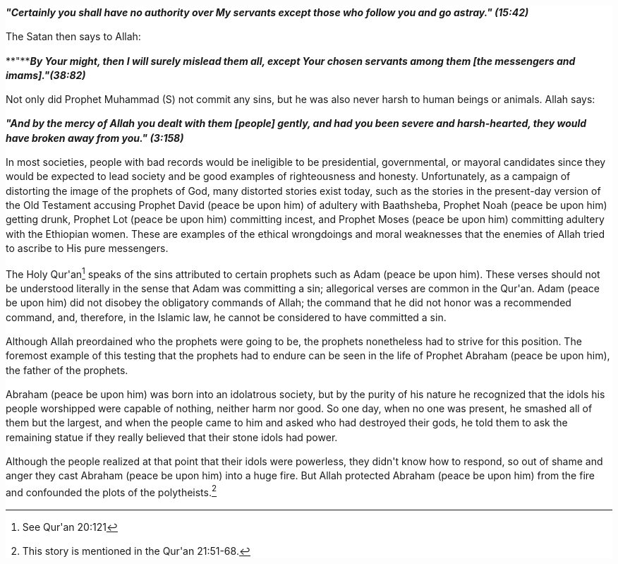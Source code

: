 ***"Certainly you shall have no authority over My servants except those
who follow you and go astray." (15:42)***

The Satan then says to Allah:

**"*****By Your might, then I will surely mislead them all, except Your
chosen servants among them [the messengers and imams]."(38:82)***

Not only did Prophet Muhammad (S) not commit any sins, but he was also
never harsh to human beings or animals. Allah says:

***"And by the mercy of Allah you dealt with them [people] gently, and
had you been severe and harsh-hearted, they would have broken away from
you." (3:158)***

In most societies, people with bad records would be ineligible to be
presidential, governmental, or mayoral candidates since they would be
expected to lead society and be good examples of righteousness and
honesty. Unfortunately, as a campaign of distorting the image of the
prophets of God, many distorted stories exist today, such as the stories
in the present-day version of the Old Testament accusing Prophet David
(peace be upon him) of adultery with Baathsheba, Prophet Noah (peace be
upon him) getting drunk, Prophet Lot (peace be upon him) committing
incest, and Prophet Moses (peace be upon him) committing adultery with
the Ethiopian women. These are examples of the ethical wrongdoings and
moral weaknesses that the enemies of Allah tried to ascribe to His pure
messengers.

The Holy Qur'an[^4] speaks of the sins attributed to certain prophets
such as Adam (peace be upon him). These verses should not be understood
literally in the sense that Adam was committing a sin; allegorical
verses are common in the Qur'an. Adam (peace be upon him) did not
disobey the obligatory commands of Allah; the command that he did not
honor was a recommended command, and, therefore, in the Islamic law, he
cannot be considered to have committed a sin.

Although Allah preordained who the prophets were going to be, the
prophets nonetheless had to strive for this position. The foremost
example of this testing that the prophets had to endure can be seen in
the life of Prophet Abraham (peace be upon him), the father of the
prophets.

Abraham (peace be upon him) was born into an idolatrous society, but by
the purity of his nature he recognized that the idols his people
worshipped were capable of nothing, neither harm nor good. So one day,
when no one was present, he smashed all of them but the largest, and
when the people came to him and asked who had destroyed their gods, he
told them to ask the remaining statue if they really believed that their
stone idols had power.

Although the people realized at that point that their idols were
powerless, they didn't know how to respond, so out of shame and anger
they cast Abraham (peace be upon him) into a huge fire. But Allah
protected Abraham (peace be upon him) from the fire and confounded the
plots of the polytheists.[^5]


[^1]: Nahj al-Balagha (The Peak of Eloquence), sermon \#186.
[^2]: Barbara Brown, A Closer Look at Christianity.
[^3]: "We" refers to Allah. Sometimes "We" is used instead of "I" or
[^4]: See Qur'an 20:121
[^5]: This story is mentioned in the Qur'an 21:51-68.
[^6]: This same story is mentioned in the Old Testament with the only
[^7]: (S): abbreviation that stands for the Arabic of peace be upon him
[^8]: Ref. to 36:13-14.
[^9]: Bukhari, The Book of Ahkam (Laws), vol. 1 p. 101; Muslim, Kitab
[^10]: Al-Kawthar/Chapter 108
[^11]: Kawthar is one of the names of Fatima al-Zahra (peace be upon
[^12]: Feiruz Abadi, Fadhaail al-Khamsa, vol. 3 p. 127.
[^13]: Bukhari, vol. 2 p. 185; Usud al-Ghaaba, vol. 5 p. 520.
[^14]: The tenth day of Muharram, the first month in the Islamic
[^15]: Sahih Muslim, vol. 2 p. 238; Sahih Tirmithi, vol. II p. 220, et.
[^16]: Ahmad ibn Hanbal, Mishkaat al-masaabih, p. 523; Faraa'id
[^17]: Nahj al-Balagha (The Peak of Eloquence), sermon 120.
[^18]: Nahj al-Balagha (The Peak of Eloquence), sermon 100.
[^19]: Sibt ibn al-Jawzi, Tadhkirat al-Khawass, p. 138.
[^20]: Qur'an 36:27
[^21]: bismillah al-rahman al-rahim.
[^22]: Ghurar al-Hikm, p. 240.
[^23]: Bihar al-Anwar, vol. 77 p. 63.
[^24]: Wasaa'il ash-Shi'a, vol. 16 p. 74.
[^25]: Nahj al-Balagha (The Peak of Eloquence), saying \#426